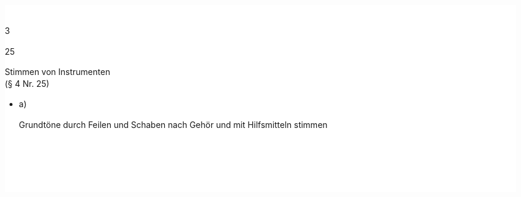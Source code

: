  

</td>

<td style="border-bottom: 0.5pt solid ; " align="center" valign="middle" charoff="50">

3

</td>

</tr>

<tr>

<td style="border-right: 0.5pt solid ; border-bottom: 0.5pt solid ; " rowspan="2" align="center" valign="top" charoff="50">

25

</td>

<td style="border-right: 0.5pt solid ; border-bottom: 0.5pt solid ; " rowspan="2" align="left" valign="top" charoff="50">

Stimmen von Instrumenten  
(§ 4 Nr. 25)

</td>

<td style="border-right: 0.5pt solid ; border-bottom: 0.5pt solid ; " align="left" valign="top" charoff="50">

  - a)
    
    <div style="">
    
    Grundtöne durch Feilen und Schaben nach Gehör und mit Hilfsmitteln
    stimmen
    
    </div>

</td>

<td style="border-right: 0.5pt solid ; border-bottom: 0.5pt solid ; " align="center" valign="top" charoff="50">

 

</td>

<td style="border-right: 0.5pt solid ; border-bottom: 0.5pt solid ; " align="center" valign="top" charoff="50">

 

</td>

<td style="border-right: 0.5pt solid ; border-bottom: 0.5pt solid ; " align="center" valign="top" charoff="50">

 

</td>

<td style="border-bottom: 0.5pt solid ; " align="center" valign="middle" charoff="50">
